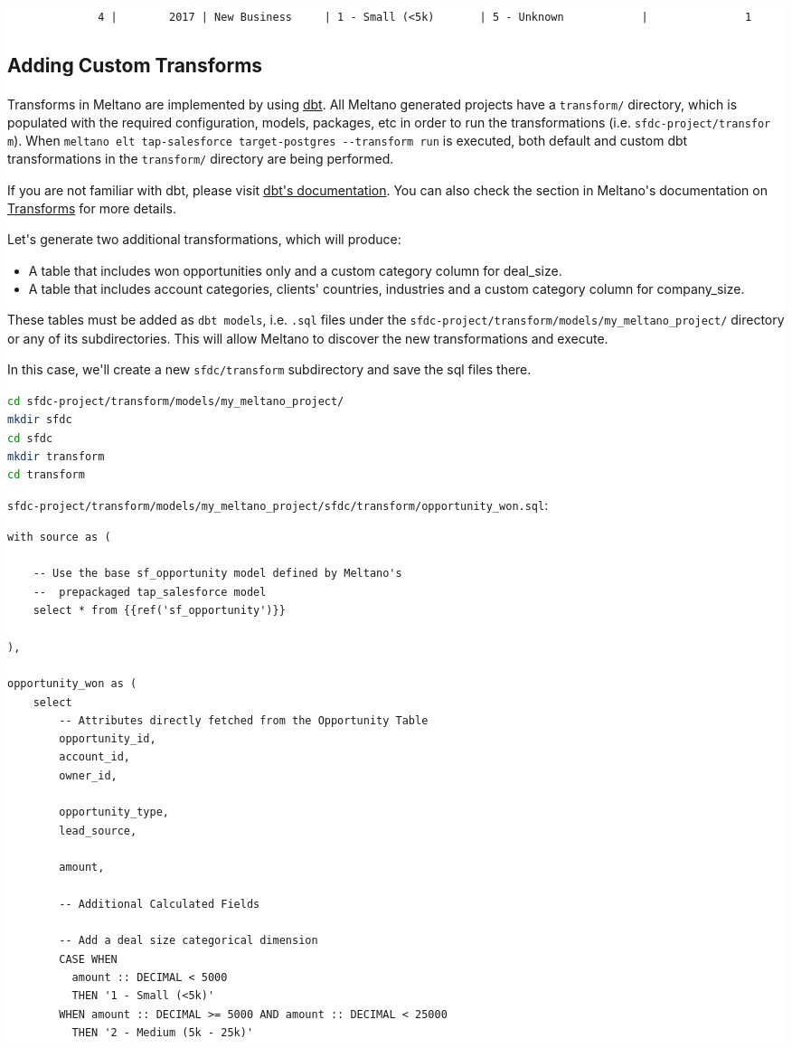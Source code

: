 ```
              4 |        2017 | New Business     | 1 - Small (<5k)       | 5 - Unknown            |               1
```

## Adding Custom Transforms

Transforms in Meltano are implemented by using [dbt](https://www.getdbt.com/). All Meltano generated projects have a `transform/` directory, which is populated with the required configuration, models, packages, etc in order to run the transformations (i.e. `sfdc-project/transform`). When `meltano elt tap-salesforce target-postgres --transform run` is executed, both default and custom dbt transformations in the `transform/` directory are being performed.

If you are not familiar with dbt, please visit [dbt's documentation](https://docs.getdbt.com/). You can also check the section in Meltano's documentation on [Transforms](/docs/command-line-interface.html#transform) for more details.

Let's generate two additional transformations, which will produce:

- A table that includes won opportunities only and a custom category column for deal_size.
- A table that includes account categories, clients' countries, industries and a custom category column for company_size.

These tables must be added as `dbt models`, i.e. `.sql` files under the `sfdc-project/transform/models/my_meltano_project/` directory or any of its subdirectories. This will allow Meltano to discover the new transformations and execute.

In this case, we'll create a new `sfdc/transform` subdirectory and save the sql files there.

```bash
cd sfdc-project/transform/models/my_meltano_project/
mkdir sfdc
cd sfdc
mkdir transform
cd transform
```

`sfdc-project/transform/models/my_meltano_project/sfdc/transform/opportunity_won.sql`:

```
with source as (

    -- Use the base sf_opportunity model defined by Meltano's
    --  prepackaged tap_salesforce model
    select * from {{ref('sf_opportunity')}}

),

opportunity_won as (
    select
        -- Attributes directly fetched from the Opportunity Table
        opportunity_id,
        account_id,
        owner_id,

        opportunity_type,
        lead_source,

        amount,

        -- Additional Calculated Fields

        -- Add a deal size categorical dimension
        CASE WHEN
          amount :: DECIMAL < 5000
          THEN '1 - Small (<5k)'
        WHEN amount :: DECIMAL >= 5000 AND amount :: DECIMAL < 25000
          THEN '2 - Medium (5k - 25k)'
```